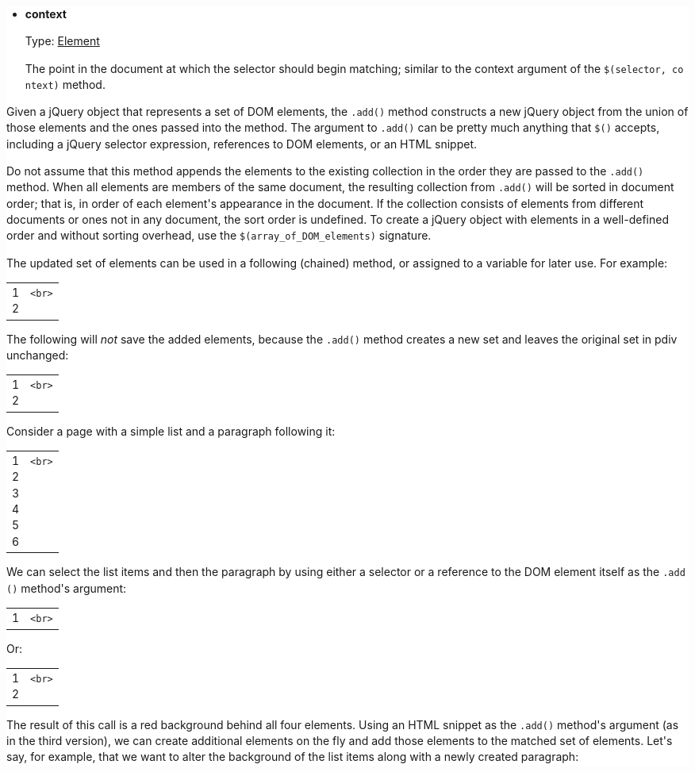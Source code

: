   - **context**

    Type: [Element](http://api.jquery.com/Types/#Element)

    The point in the document at which the selector should begin matching; similar to the context argument of the `$(selector, context)` method.

Given a jQuery object that represents a set of DOM elements, the `.add()` method constructs a new jQuery object from the union of those elements and the ones passed into the method. The argument to `.add()` can be pretty much anything that `$()` accepts, including a jQuery selector expression, references to DOM elements, or an HTML snippet.

Do not assume that this method appends the elements to the existing collection in the order they are passed to the `.add()` method. When all elements are members of the same document, the resulting collection from `.add()` will be sorted in document order; that is, in order of each element's appearance in the document. If the collection consists of elements from different documents or ones not in any document, the sort order is undefined. To create a jQuery object with elements in a well-defined order and without sorting overhead, use the `$(array_of_DOM_elements)` signature.

The updated set of elements can be used in a following (chained) method, or assigned to a variable for later use. For example:

|     |     |
| --- | --- |
| 1<br>2 | ```<br>``` |

The following will _not_ save the added elements, because the `.add()` method creates a new set and leaves the original set in pdiv unchanged:

|     |     |
| --- | --- |
| 1<br>2 | ```<br>``` |

Consider a page with a simple list and a paragraph following it:

|     |     |
| --- | --- |
| 1<br>2<br>3<br>4<br>5<br>6 | ```<br>``` |

We can select the list items and then the paragraph by using either a selector or a reference to the DOM element itself as the `.add()` method's argument:

|     |     |
| --- | --- |
| 1 | ```<br>``` |

Or:

|     |     |
| --- | --- |
| 1<br>2 | ```<br>``` |

The result of this call is a red background behind all four elements.
Using an HTML snippet as the `.add()` method's argument (as in the third version), we can create additional elements on the fly and add those elements to the matched set of elements. Let's say, for example, that we want to alter the background of the list items along with a newly created paragraph:

